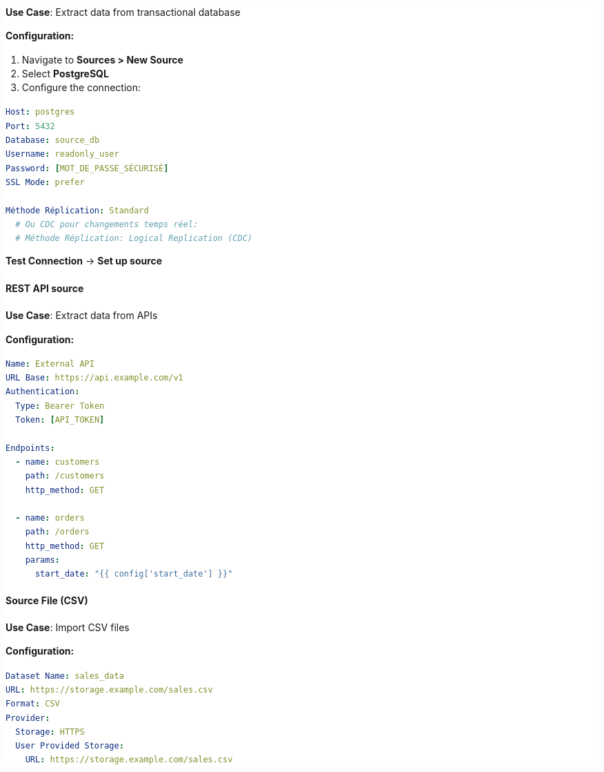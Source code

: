 **Use Case**: Extract data from transactional database

**Configuration:**

1. Navigate to **Sources > New Source**
2. Select **PostgreSQL**
3. Configure the connection:

```yaml
Host: postgres
Port: 5432
Database: source_db
Username: readonly_user
Password: [MOT_DE_PASSE_SÉCURISÉ]
SSL Mode: prefer

Méthode Réplication: Standard
  # Ou CDC pour changements temps réel:
  # Méthode Réplication: Logical Replication (CDC)
```

**Test Connection** → **Set up source**

#### REST API source

**Use Case**: Extract data from APIs

**Configuration:**

```yaml
Name: External API
URL Base: https://api.example.com/v1
Authentication:
  Type: Bearer Token
  Token: [API_TOKEN]

Endpoints:
  - name: customers
    path: /customers
    http_method: GET
    
  - name: orders
    path: /orders
    http_method: GET
    params:
      start_date: "{{ config['start_date'] }}"
```

#### Source File (CSV)

**Use Case**: Import CSV files

**Configuration:**

```yaml
Dataset Name: sales_data
URL: https://storage.example.com/sales.csv
Format: CSV
Provider:
  Storage: HTTPS
  User Provided Storage:
    URL: https://storage.example.com/sales.csv
```
